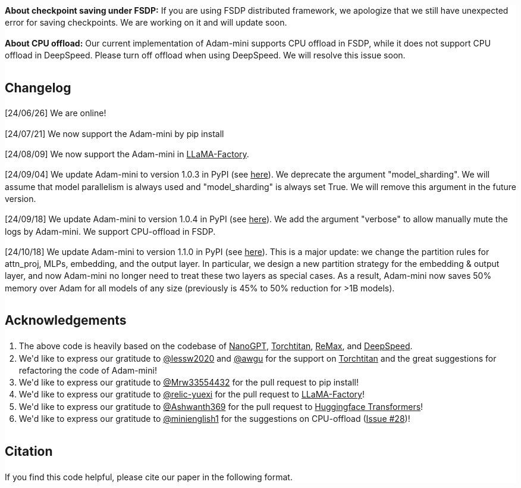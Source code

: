 **About checkpoint saving under FSDP:** If you are using FSDP distributed framework, we apologize that we still have unexpected error for saving checkpoints. We are working on it and will update soon.

**About CPU offload:** Our current implementation of Adam-mini supports CPU offload in FSDP, while it does not support CPU offload in DeepSpeed. Please turn off offload when using DeepSpeed. We will resolve this issue soon.

## Changelog

[24/06/26] We are online!

[24/07/21] We now support the Adam-mini by pip install

[24/08/09] We now support the Adam-mini in [LLaMA-Factory](https://github.com/hiyouga/LLaMA-Factory).

[24/09/04] We update Adam-mini to version 1.0.3 in PyPI (see [here](https://pypi.org/project/adam-mini/)). We deprecate the argument "model_sharding". We will assume that model parallelism is always used and "model_sharding" is always set True. We will remove this argument in the future version.

[24/09/18] We update Adam-mini to version 1.0.4 in PyPI (see [here](https://pypi.org/project/adam-mini/)). We add the argument "verbose" to allow manually mute the logs by Adam-mini. We support CPU-offload in FSDP.

[24/10/18] We update Adam-mini to version 1.1.0 in PyPI (see [here](https://pypi.org/project/adam-mini/)). This is a major update: we change the partition rules for attn_proj, MLPs, embedding, and the output layer. In particular, we design a new partition strategy for the embedding & output layer, and now Adam-mini no longer need to treat these two layers as special cases. As a result, Adam-mini now saves 50% memory over Adam for all models of any size (previously is 45% to 50% reduction for >1B models).  

## Acknowledgements

1. The above code is heavily based on the codebase of [NanoGPT](https://github.com/karpathy/nanoGPT), [Torchtitan](https://github.com/pytorch/torchtitan), [ReMax](https://github.com/liziniu/ReMax), and [DeepSpeed](https://github.com/microsoft/DeepSpeedExamples/tree/master/applications/DeepSpeed-Chat).
2. We'd like to express our gratitude to [@lessw2020](https://github.com/lessw2020) and [@awgu](https://github.com/awgu) for the support on [Torchtitan](https://github.com/pytorch/torchtitan) and the great suggestions for refactoring the code of Adam-mini!
3. We'd like to express our gratitude to [@Mrw33554432](https://github.com/Mrw33554432) for the pull request to pip install!
4. We'd like to express our gratitude to [@relic-yuexi](https://github.com/relic-yuexi) for the pull request to [LLaMA-Factory](https://github.com/hiyouga/LLaMA-Factory)!
5. We'd like to express our gratitude to [@Ashwanth369](https://github.com/Ashwanth369) for the pull request to [Huggingface Transformers](https://github.com/huggingface/transformers)!
6. We'd like to express our gratitude to [@minienglish1](https://github.com/minienglish1) for the suggestions on  CPU-offload ([Issue #28](https://github.com/zyushun/Adam-mini/issues/28))! 

## Citation

If you find this code helpful, please cite our paper in the following format.

